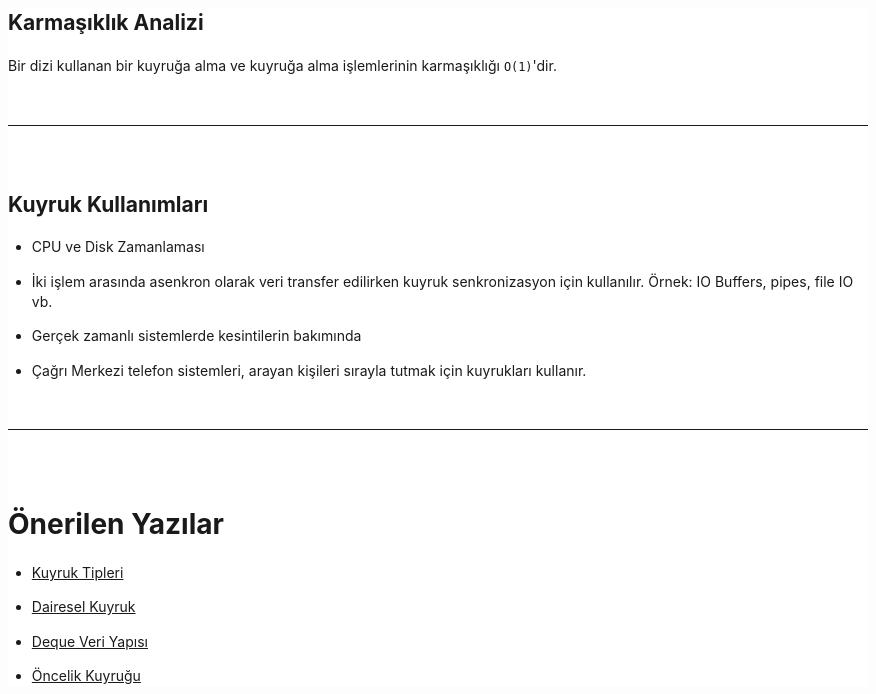 ## Karmaşıklık Analizi

Bir dizi kullanan bir kuyruğa alma ve kuyruğa alma işlemlerinin karmaşıklığı `O(1)`'dir.

&nbsp;
<hr>
&nbsp;

## Kuyruk Kullanımları

- CPU ve Disk Zamanlaması

- İki işlem arasında asenkron olarak veri transfer edilirken kuyruk senkronizasyon için kullanılır. Örnek: IO Buffers, pipes, file IO vb.

- Gerçek zamanlı sistemlerde kesintilerin bakımında

- Çağrı Merkezi telefon sistemleri, arayan kişileri sırayla tutmak için kuyrukları kullanır.

&nbsp;
<hr>
&nbsp;

# Önerilen Yazılar

- [Kuyruk Tipleri][queue-types]

- [Dairesel Kuyruk][circular-queue]

- [Deque Veri Yapısı][deque]

- [Öncelik Kuyruğu][priority-queue]



[circular-queue]: ../circular-queue
[queue-types]:    ../types-of-queue
[deque]:          ../deque
[priority-queue]: ../priority-queue
